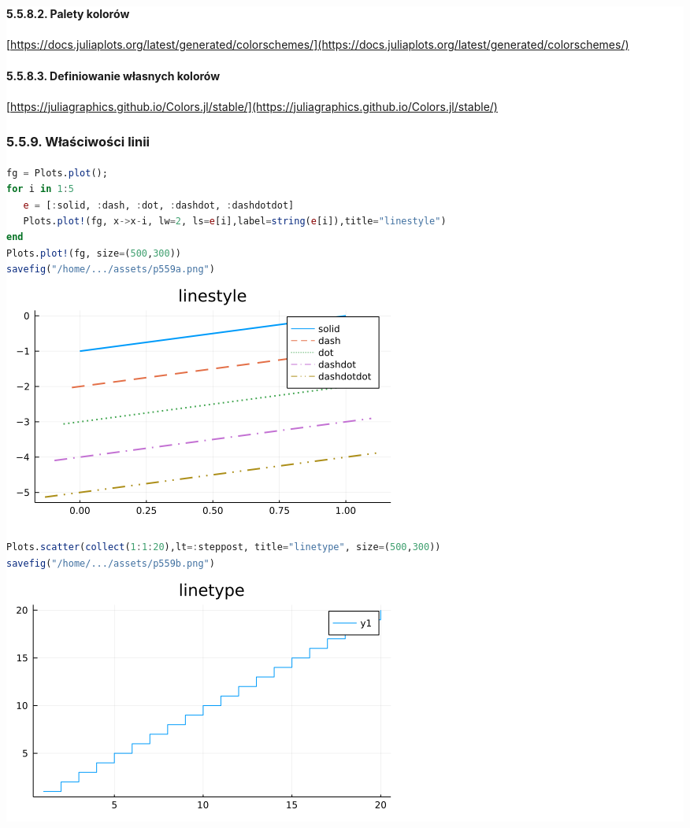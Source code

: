 #### 5.5.8.2. Palety kolorów

[https://docs.juliaplots.org/latest/generated/colorschemes/](https://docs.juliaplots.org/latest/generated/colorschemes/)

#### 5.5.8.3. Definiowanie własnych kolorów

[https://juliagraphics.github.io/Colors.jl/stable/](https://juliagraphics.github.io/Colors.jl/stable/)

### 5.5.9. Właściwości linii

```julia
fg = Plots.plot();
for i in 1:5
   e = [:solid, :dash, :dot, :dashdot, :dashdotdot]
   Plots.plot!(fg, x->x-i, lw=2, ls=e[i],label=string(e[i]),title="linestyle")
end
Plots.plot!(fg, size=(500,300))
savefig("/home/.../assets/p559a.png")
```
![](/assets/p559a.png)

```julia
Plots.scatter(collect(1:1:20),lt=:steppost, title="linetype", size=(500,300))
savefig("/home/.../assets/p559b.png")
```
![](/assets/p559b.png)

